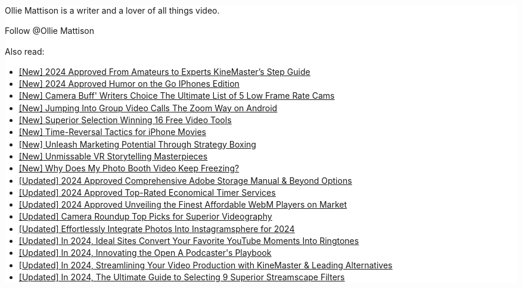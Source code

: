 Ollie Mattison is a writer and a lover of all things video.

Follow @Ollie Mattison


<ins class="adsbygoogle"
     style="display:block"
     data-ad-format="autorelaxed"
     data-ad-client="ca-pub-7571918770474297"
     data-ad-slot="1223367746"></ins>



<ins class="adsbygoogle"
     style="display:block"
     data-ad-client="ca-pub-7571918770474297"
     data-ad-slot="8358498916"
     data-ad-format="auto"
     data-full-width-responsive="true"></ins>


<span class="atpl-alsoreadstyle">Also read:</span>
<div><ul>
<li><a href="https://article-tips.techidaily.com/new-2024-approved-from-amateurs-to-experts-kinemasters-step-guide/"><u>[New] 2024 Approved  From Amateurs to Experts  KineMaster’s Step Guide</u></a></li>
<li><a href="https://article-tips.techidaily.com/new-2024-approved-humor-on-the-go-iphones-edition/"><u>[New] 2024 Approved  Humor on the Go  IPhones Edition</u></a></li>
<li><a href="https://article-tips.techidaily.com/new-camera-buff-writers-choice-the-ultimate-list-of-5-low-frame-rate-cams/"><u>[New] Camera Buff' Writers Choice  The Ultimate List of 5 Low Frame Rate Cams</u></a></li>
<li><a href="https://article-tips.techidaily.com/new-jumping-into-group-video-calls-the-zoom-way-on-android/"><u>[New] Jumping Into Group Video Calls  The Zoom Way on Android</u></a></li>
<li><a href="https://article-tips.techidaily.com/new-superior-selection-winning-16-free-video-tools/"><u>[New] Superior Selection  Winning 16 Free Video Tools</u></a></li>
<li><a href="https://article-tips.techidaily.com/new-time-reversal-tactics-for-iphone-movies/"><u>[New] Time-Reversal Tactics for iPhone Movies</u></a></li>
<li><a href="https://article-tips.techidaily.com/new-unleash-marketing-potential-through-strategy-boxing/"><u>[New] Unleash Marketing Potential Through Strategy Boxing</u></a></li>
<li><a href="https://article-tips.techidaily.com/new-unmissable-vr-storytelling-masterpieces/"><u>[New] Unmissable VR Storytelling Masterpieces</u></a></li>
<li><a href="https://article-tips.techidaily.com/new-why-does-my-photo-booth-video-keep-freezing/"><u>[New] Why Does My Photo Booth Video Keep Freezing?</u></a></li>
<li><a href="https://article-tips.techidaily.com/updated-2024-approved-comprehensive-adobe-storage-manual-and-beyond-options/"><u>[Updated] 2024 Approved  Comprehensive Adobe Storage Manual & Beyond Options</u></a></li>
<li><a href="https://article-tips.techidaily.com/updated-2024-approved-top-rated-economical-timer-services/"><u>[Updated] 2024 Approved  Top-Rated Economical Timer Services</u></a></li>
<li><a href="https://article-tips.techidaily.com/updated-2024-approved-unveiling-the-finest-affordable-webm-players-on-market/"><u>[Updated] 2024 Approved  Unveiling the Finest Affordable WebM Players on Market</u></a></li>
<li><a href="https://article-tips.techidaily.com/updated-camera-roundup-top-picks-for-superior-videography/"><u>[Updated] Camera Roundup  Top Picks for Superior Videography</u></a></li>
<li><a href="https://article-tips.techidaily.com/updated-effortlessly-integrate-photos-into-instagramsphere-for-2024/"><u>[Updated] Effortlessly Integrate Photos Into Instagramsphere for 2024</u></a></li>
<li><a href="https://article-tips.techidaily.com/updated-in-2024-ideal-sites-convert-your-favorite-youtube-moments-into-ringtones/"><u>[Updated] In 2024, Ideal Sites  Convert Your Favorite YouTube Moments Into Ringtones</u></a></li>
<li><a href="https://article-tips.techidaily.com/updated-in-2024-innovating-the-open-a-podcasters-playbook/"><u>[Updated] In 2024, Innovating the Open  A Podcaster's Playbook</u></a></li>
<li><a href="https://article-tips.techidaily.com/updated-in-2024-streamlining-your-video-production-with-kinemaster-and-leading-alternatives/"><u>[Updated] In 2024, Streamlining Your Video Production with KineMaster & Leading Alternatives</u></a></li>
<li><a href="https://article-tips.techidaily.com/updated-in-2024-the-ultimate-guide-to-selecting-9-superior-streamscape-filters/"><u>[Updated] In 2024, The Ultimate Guide to Selecting 9 Superior Streamscape Filters</u></a></li>